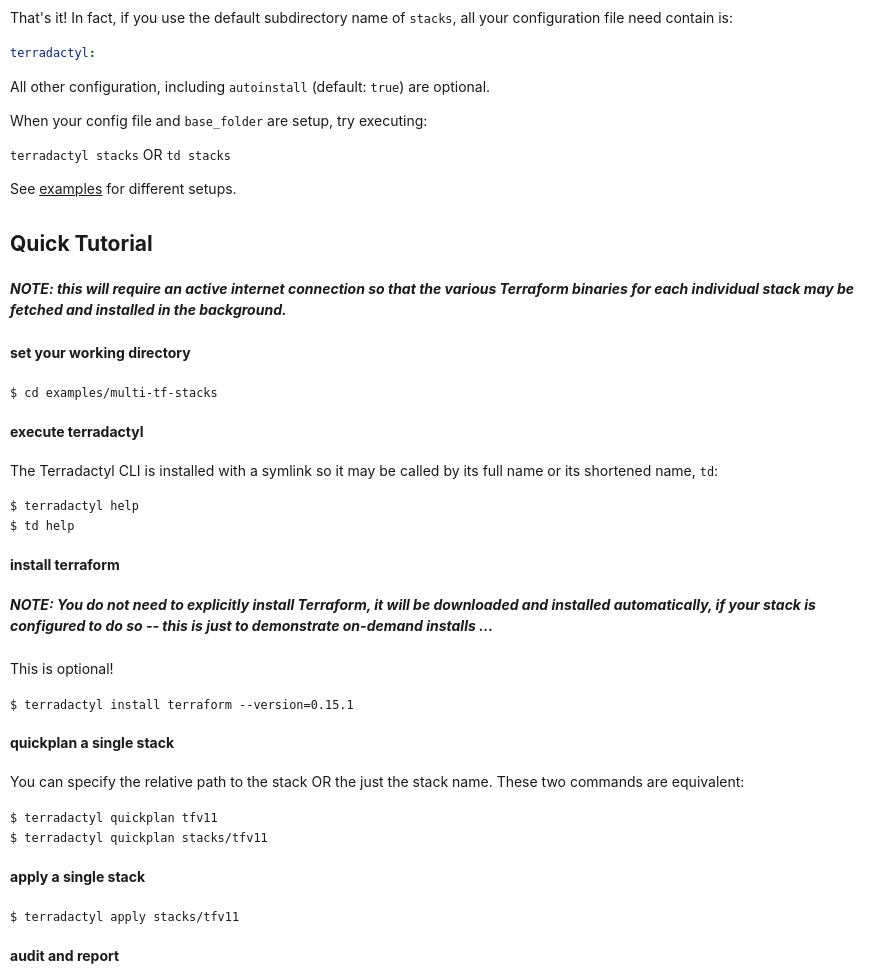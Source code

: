 That's it! In fact, if you use the default subdirectory name of `stacks`, all your configuration file need contain is:

```yaml
terradactyl:
```

All other configuration, including `autoinstall` (default: `true`) are optional.

When your config file and `base_folder` are setup, try executing:

`terradactyl stacks` OR `td stacks`

See [examples](examples) for different setups.

## Quick Tutorial

##### NOTE: this will require an active internet connection so that the various Terraform binaries for each individual stack may be fetched and installed in the background.

#### set your working directory

    $ cd examples/multi-tf-stacks

#### execute terradactyl

The Terradactyl CLI is installed with a symlink so it may be called by its full name or its shortened name, `td`:

    $ terradactyl help
    $ td help

#### install terraform

##### NOTE: You do not need to explicitly install Terraform, it will be downloaded and installed automatically, if your stack is configured to do so -- this is just to demonstrate on-demand installs ...

This is optional!

    $ terradactyl install terraform --version=0.15.1

#### quickplan a single stack

You can specify the relative path to the stack OR the just the stack name. These two commands are equivalent:

    $ terradactyl quickplan tfv11
    $ terradactyl quickplan stacks/tfv11

#### apply a single stack

    $ terradactyl apply stacks/tfv11

#### audit and report
